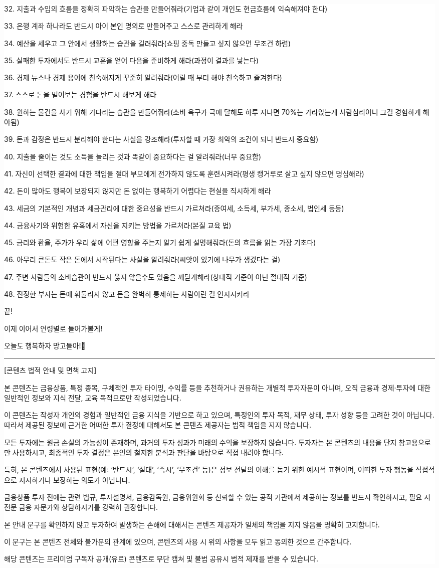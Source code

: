 32\. 지출과 수입의 흐름을 정확히 파악하는 습관을 만들어줘라(기업과 같이 개인도 현금흐름에 익숙해져야 한다)

33\. 은행 계좌 하나라도 반드시 아이 본인 명의로 만들어주고 스스로 관리하게 해라

34\. 예산을 세우고 그 안에서 생활하는 습관을 길러줘라(쇼핑 중독 만들고 싶지 않으면 무조건 하렴)

35\. 실패한 투자에서도 반드시 교훈을 얻어 다음을 준비하게 해라(과정이 결과를 낳는다)

36\. 경제 뉴스나 경제 용어에 친숙해지게 꾸준히 알려줘라(어릴 때 부터 해야 친숙하고 즐겨한다)

37\. 스스로 돈을 벌어보는 경험을 반드시 해보게 해라

38\. 원하는 물건을 사기 위해 기다리는 습관을 만들어줘라(소비 욕구가 극에 달해도 하루 지나면 70%는 가라앉는게 사람심리이니 그걸 경험하게 해야됨)

39\. 돈과 감정은 반드시 분리해야 한다는 사실을 강조해라(투자할 때 가장 최악의 조건이 되니 반드시 중요함)

40\. 지출을 줄이는 것도 소득을 늘리는 것과 똑같이 중요하다는 걸 알려줘라(너무 중요함)

41\. 자신이 선택한 결과에 대한 책임을 절대 부모에게 전가하지 않도록 훈련시켜라(평생 캥거루로 살고 싶지 않으면 명심해라)

42\. 돈이 많아도 행복이 보장되지 않지만 돈 없이는 행복하기 어렵다는 현실을 직시하게 해라

43\. 세금의 기본적인 개념과 세금관리에 대한 중요성을 반드시 가르쳐라(증여세, 소득세, 부가세, 종소세, 법인세 등등)

44\. 금융사기와 위험한 유혹에서 자신을 지키는 방법을 가르쳐라(본질 교육 법)

45\. 금리와 환율, 주가가 우리 삶에 어떤 영향을 주는지 알기 쉽게 설명해줘라(돈의 흐름을 읽는 가장 기초다)

46\. 아무리 큰돈도 작은 돈에서 시작된다는 사실을 알려줘라(씨앗이 있기에 나무가 생겼다는 걸)

47\. 주변 사람들의 소비습관이 반드시 옳지 않을수도 있음을 깨닫게해라(상대적 기준이 아닌 절대적 기준)

48\. 진정한 부자는 돈에 휘둘리지 않고 돈을 완벽히 통제하는 사람이란 걸 인지시켜라

끝!

이제 이어서 연령별로 들어가볼게!

오늘도 행복하자 망고들아!🥭

---

\[콘텐츠 법적 안내 및 면책 고지\]

본 콘텐츠는 금융상품, 특정 종목, 구체적인 투자 타이밍, 수익률 등을 추천하거나 권유하는 개별적 투자자문이 아니며, 오직 금융과 경제·투자에 대한 일반적인 정보와 지식 전달, 교육 목적으로만 작성되었습니다.

이 콘텐츠는 작성자 개인의 경험과 일반적인 금융 지식을 기반으로 하고 있으며, 특정인의 투자 목적, 재무 상태, 투자 성향 등을 고려한 것이 아닙니다. 따라서 제공된 정보에 근거한 어떠한 투자 결정에 대해서도 본 콘텐츠 제공자는 법적 책임을 지지 않습니다.

모든 투자에는 원금 손실의 가능성이 존재하며, 과거의 투자 성과가 미래의 수익을 보장하지 않습니다. 투자자는 본 콘텐츠의 내용을 단지 참고용으로만 사용하시고, 최종적인 투자 결정은 본인의 철저한 분석과 판단을 바탕으로 직접 내려야 합니다.

특히, 본 콘텐츠에서 사용된 표현(예: ‘반드시’, ‘절대’, ‘즉시’, ‘무조건’ 등)은 정보 전달의 이해를 돕기 위한 예시적 표현이며, 어떠한 투자 행동을 직접적으로 지시하거나 보장하는 의도가 아닙니다.

금융상품 투자 전에는 관련 법규, 투자설명서, 금융감독원, 금융위원회 등 신뢰할 수 있는 공적 기관에서 제공하는 정보를 반드시 확인하시고, 필요 시 전문 금융 자문가와 상담하시기를 강력히 권장합니다.

본 안내 문구를 확인하지 않고 투자하여 발생하는 손해에 대해서는 콘텐츠 제공자가 일체의 책임을 지지 않음을 명확히 고지합니다.

이 문구는 본 콘텐츠 전체와 불가분의 관계에 있으며, 콘텐츠의 사용 시 위의 사항을 모두 읽고 동의한 것으로 간주합니다.

해당 콘텐츠는 프리미엄 구독자 공개(유료) 콘텐츠로 무단 캡쳐 및 불법 공유시 법적 제재를 받을 수 있습니다.
